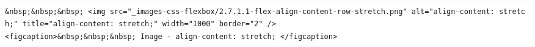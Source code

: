     &nbsp;&nbsp;&nbsp; <img src="_images-css-flexbox/2.7.1.1-flex-align-content-row-stretch.png" alt="align-content: stretch;" title="align-content: stretch;" width="1000" border="2" />
    <figcaption>&nbsp;&nbsp;&nbsp; Image - align-content: stretch; </figcaption>
  </figure>
</p>

<p>
  <figure>